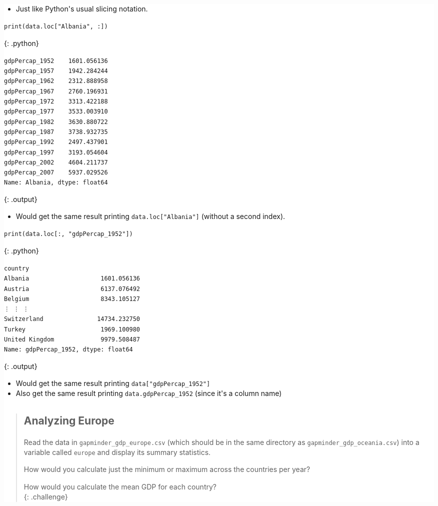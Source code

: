 *   Just like Python's usual slicing notation.

~~~
print(data.loc["Albania", :])
~~~
{: .python}
~~~
gdpPercap_1952    1601.056136
gdpPercap_1957    1942.284244
gdpPercap_1962    2312.888958
gdpPercap_1967    2760.196931
gdpPercap_1972    3313.422188
gdpPercap_1977    3533.003910
gdpPercap_1982    3630.880722
gdpPercap_1987    3738.932735
gdpPercap_1992    2497.437901
gdpPercap_1997    3193.054604
gdpPercap_2002    4604.211737
gdpPercap_2007    5937.029526
Name: Albania, dtype: float64
~~~
{: .output}

*   Would get the same result printing `data.loc["Albania"]` (without a second index).

~~~
print(data.loc[:, "gdpPercap_1952"])
~~~
{: .python}
~~~
country
Albania                    1601.056136
Austria                    6137.076492
Belgium                    8343.105127
⋮ ⋮ ⋮
Switzerland               14734.232750
Turkey                     1969.100980
United Kingdom             9979.508487
Name: gdpPercap_1952, dtype: float64
~~~
{: .output}

*   Would get the same result printing `data["gdpPercap_1952"]`
*   Also get the same result printing `data.gdpPercap_1952` (since it's a column name)


> ## Analyzing Europe
>
> Read the data in `gapminder_gdp_europe.csv`
> (which should be in the same directory as `gapminder_gdp_oceania.csv`)
> into a variable called `europe`
> and display its summary statistics.
>
> How would you calculate just the minimum or maximum across the countries per year?
> 
> How would you calculate the mean GDP for each country?  
{: .challenge}
